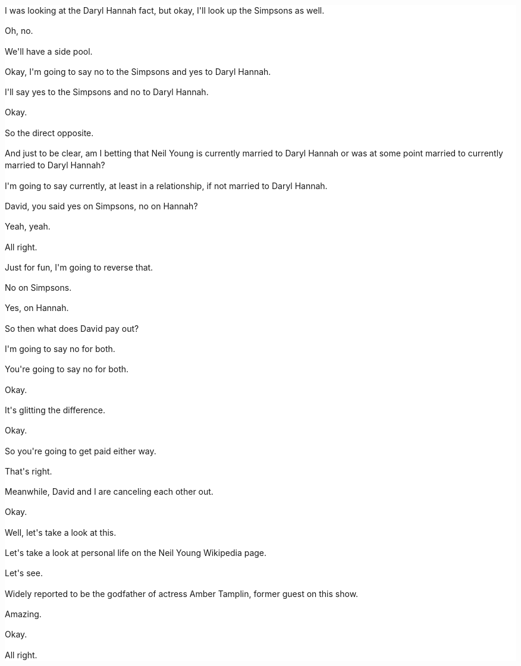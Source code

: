 I was looking at the Daryl Hannah fact, but okay, I'll look up the Simpsons as well.

Oh, no.

We'll have a side pool.

Okay, I'm going to say no to the Simpsons and yes to Daryl Hannah.

I'll say yes to the Simpsons and no to Daryl Hannah.

Okay.

So the direct opposite.

And just to be clear, am I betting that Neil Young is currently married to Daryl Hannah or was at some point married to currently married to Daryl Hannah?

I'm going to say currently, at least in a relationship, if not married to Daryl Hannah.

David, you said yes on Simpsons, no on Hannah?

Yeah, yeah.

All right.

Just for fun, I'm going to reverse that.

No on Simpsons.

Yes, on Hannah.

So then what does David pay out?

I'm going to say no for both.

You're going to say no for both.

Okay.

It's glitting the difference.

Okay.

So you're going to get paid either way.

That's right.

Meanwhile, David and I are canceling each other out.

Okay.

Well, let's take a look at this.

Let's take a look at personal life on the Neil Young Wikipedia page.

Let's see.

Widely reported to be the godfather of actress Amber Tamplin, former guest on this show.

Amazing.

Okay.

All right.
